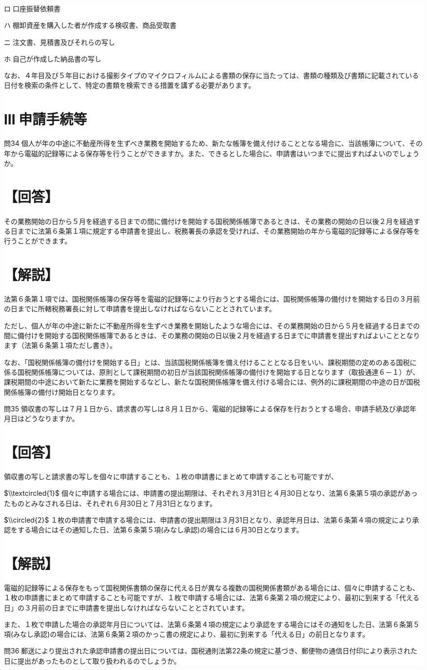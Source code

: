 ロ 口座振替依頼書

ハ 棚卸資産を購入した者が作成する検収書、商品受取書

ニ 注文書、見積書及びそれらの写し

ホ 自己が作成した納品書の写し

なお、４年目及び５年目における撮影タイプのマイクロフィルムによる書類の保存に当たっては、書類の種類及び書類に記載されている日付を検索の条件として、特定の書類を検索できる措置を講ずる必要があります。

# Ⅲ 申請手続等

問34 個人が年の中途に不動産所得を生ずべき業務を開始するため、新たな帳簿を備え付けることとなる場合に、当該帳簿について、その年から電磁的記録等による保存等を行うことができますか。また、できるとした場合に、申請書はいつまでに提出すればよいのでしょうか。

# 【回答】

その業務開始の日から５月を経過する日までの間に備付けを開始する国税関係帳簿であるときは、その業務の開始の日以後２月を経過する日までに法第６条第１項に規定する申請書を提出し、税務署長の承認を受ければ、その業務開始の年から電磁的記録等による保存等を行うことができます。

# 【解説】

法第６条第１項では、国税関係帳簿の保存等を電磁的記録等により行おうとする場合には、国税関係帳簿の備付けを開始する日の３月前の日までに所轄税務署長に対して申請書を提出しなければならないこととされています。

ただし、個人が年の中途に新たに不動産所得を生ずべき業務を開始したような場合には、その業務開始の日から５月を経過する日までの間に備付けを開始する国税関係帳簿であるときは、その業務の開始の日以後２月を経過する日までに申請書を提出すればよいこととなります（法第６条第１項ただし書き）。

なお、「国税関係帳簿の備付けを開始する日」とは、当該国税関係帳簿を備え付けることとなる日をいい、課税期間の定めのある国税に係る国税関係帳簿については、原則として課税期間の初日が当該国税関係帳簿の備付けを開始する日となります（取扱通達６－１）が、課税期間の中途において新たに業務を開始するなどし、新たな国税関係帳簿を備え付ける場合には、例外的に課税期間の中途の日が国税関係帳簿の備付け開始日となります。

問35 領収書の写しは７月１日から、請求書の写しは８月１日から、電磁的記録等による保存を行おうとする場合、申請手続及び承認年月日はどうなりますか。

# 【回答】

領収書の写しと請求書の写しを個々に申請することも、１枚の申請書にまとめて申請することも可能ですが、

$\\textcircled{1}$ 個々に申請する場合には、申請書の提出期限は、それぞれ３月31日と４月30日となり、法第６条第５項の承認があったものとみなされる日は、それぞれ６月30日と７月31日となります。

$\\circled{2}$ １枚の申請書で申請する場合には、申請書の提出期限は３月31日となり、承認年月日は、法第６条第４項の規定により承認をする場合にはその通知した日、法第６条第５項(みなし承認)の場合には６月30日となります。

# 【解説】

電磁的記録等による保存をもって国税関係書類の保存に代える日が異なる複数の国税関係書類がある場合には、個々に申請することも、１枚の申請書にまとめて申請することも可能ですが、１枚で申請する場合には、法第６条第２項の規定により、最初に到来する「代える日」の３月前の日までに申請書を提出しなければならないこととされています。

また、１枚で申請した場合の承認年月日については、法第６条第４項の規定により承認をする場合にはその通知をした日、法第６条第５項(みなし承認)の場合には、法第６条第２項のかっこ書の規定により、最初に到来する「代える日」の前日となります。

問36 郵送により提出された承認申請書の提出日については、国税通則法第22条の規定に基づき、郵便物の通信日付印により表示された日に提出があったものとして取り扱われるのでしょうか。
